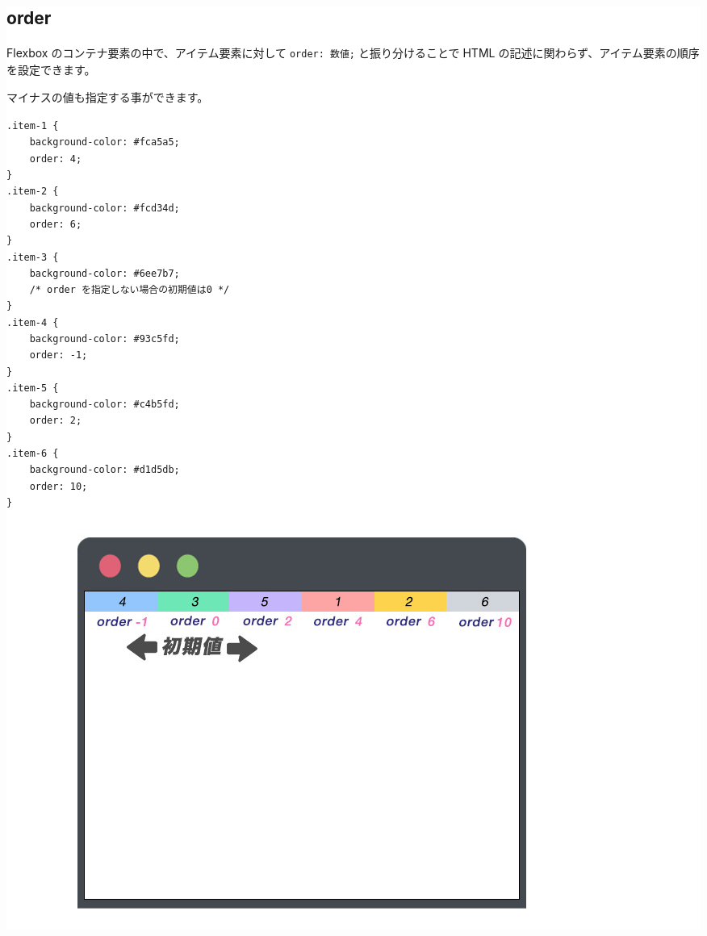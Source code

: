 ## order

Flexbox のコンテナ要素の中で、アイテム要素に対して `order: 数値;` と振り分けることで HTML の記述に関わらず、アイテム要素の順序を設定できます。

マイナスの値も指定する事ができます。

```css{3,7,11,15,19,23}
.item-1 {
	background-color: #fca5a5;
	order: 4;
}
.item-2 {
	background-color: #fcd34d;
	order: 6;
}
.item-3 {
	background-color: #6ee7b7;
	/* order を指定しない場合の初期値は0 */
}
.item-4 {
	background-color: #93c5fd;
	order: -1;
}
.item-5 {
	background-color: #c4b5fd;
	order: 2;
}
.item-6 {
	background-color: #d1d5db;
	order: 10;
}
```

![Flexboxアイテム要素にorderを指定した例](./order.jpg)
